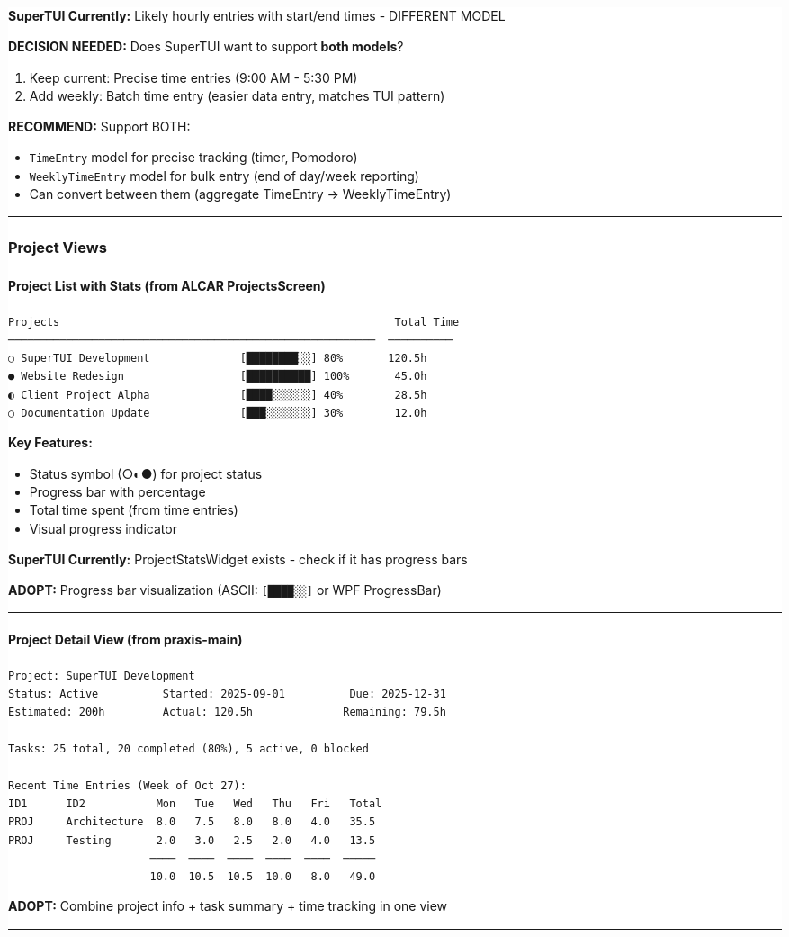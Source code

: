 **SuperTUI Currently:** Likely hourly entries with start/end times - DIFFERENT MODEL

**DECISION NEEDED:** Does SuperTUI want to support **both models**?
1. Keep current: Precise time entries (9:00 AM - 5:30 PM)
2. Add weekly: Batch time entry (easier data entry, matches TUI pattern)

**RECOMMEND:** Support BOTH:
- `TimeEntry` model for precise tracking (timer, Pomodoro)
- `WeeklyTimeEntry` model for bulk entry (end of day/week reporting)
- Can convert between them (aggregate TimeEntry → WeeklyTimeEntry)

---

### Project Views

#### Project List with Stats (from ALCAR ProjectsScreen)
```
Projects                                                    Total Time
─────────────────────────────────────────────────────────  ──────────
○ SuperTUI Development              [████████░░] 80%       120.5h
● Website Redesign                  [██████████] 100%       45.0h
◐ Client Project Alpha              [████░░░░░░] 40%        28.5h
○ Documentation Update              [███░░░░░░░] 30%        12.0h
```

**Key Features:**
- Status symbol (○◐●) for project status
- Progress bar with percentage
- Total time spent (from time entries)
- Visual progress indicator

**SuperTUI Currently:** ProjectStatsWidget exists - check if it has progress bars

**ADOPT:** Progress bar visualization (ASCII: `[████░░]` or WPF ProgressBar)

---

#### Project Detail View (from praxis-main)
```
Project: SuperTUI Development
Status: Active          Started: 2025-09-01          Due: 2025-12-31
Estimated: 200h         Actual: 120.5h              Remaining: 79.5h

Tasks: 25 total, 20 completed (80%), 5 active, 0 blocked

Recent Time Entries (Week of Oct 27):
ID1      ID2           Mon   Tue   Wed   Thu   Fri   Total
PROJ     Architecture  8.0   7.5   8.0   8.0   4.0   35.5
PROJ     Testing       2.0   3.0   2.5   2.0   4.0   13.5
                      ────  ────  ────  ────  ────  ─────
                      10.0  10.5  10.5  10.0   8.0   49.0
```

**ADOPT:** Combine project info + task summary + time tracking in one view

---